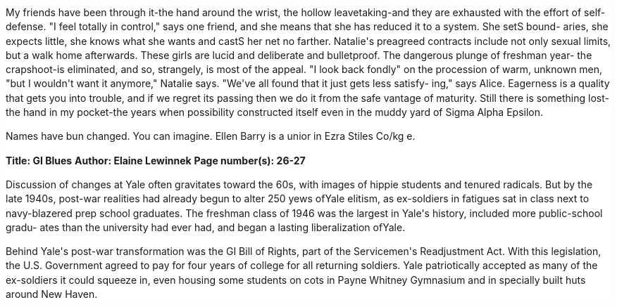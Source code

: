 My friends have been through 
it-the hand around the wrist, the 
hollow leavetaking-and they are 
exhausted with the effort of self-
defense. "I feel totally in control," says 
one friend, and she means that she has 
reduced it to a system. She setS bound-
aries, she expects little, she knows what 
she wants and castS her net no farther. 
Natalie's preagreed contracts include 
not only sexual limits, but a walk 
home afterwards. These girls are lucid 
and deliberate and bulletproof. The 
dangerous plunge of freshman year-
the crapshoot-is eliminated, and so, 
strangely, is most of the appeal. "I look 
back fondly" on the procession of 
warm, unknown men, "but I wouldn't 
want it anymore," Natalie says. "We've 
all found that it just gets less satisfy-
ing," says Alice. Eagerness is a quality 
that gets you into trouble, and if we 
regret its passing then we do it from 
the safe vantage of maturity. Still there 
is something lost-the hand in my 
pocket-the years when possibility 
constructed itself even in the muddy 
yard of Sigma Alpha Epsilon. 

Names have bun changed. You can 
imagine. 
Ellen Barry is a unior in Ezra Stiles 
Co/kg e. 


**Title: GI Blues**
**Author: Elaine Lewinnek**
**Page number(s): 26-27**

Discussion of changes at Yale often gravitates toward 
the 60s, with images of hippie students and 
tenured radicals. But by the late 1940s, post-war 
realities had already begun to alter 250 yews ofYale elitism, 
as ex-soldiers in fatigues sat in class next to navy-blazered 
prep school graduates. The freshman class of 1946 was the 
largest in Yale's history, included more public-school gradu-
ates than the university had ever had, and began a lasting 
liberalization ofYale. 

Behind Yale's post-war transformation was the GI Bill 
of Rights, part of the Servicemen's Readjustment Act. With 
this legislation, the U.S. Government agreed to pay for four 
years of college for all returning soldiers. Yale patriotically 
accepted as many of the ex-soldiers it could squeeze in, even 
housing some students on cots in Payne Whitney 
Gymnasium and in specially built huts around New Haven. 
